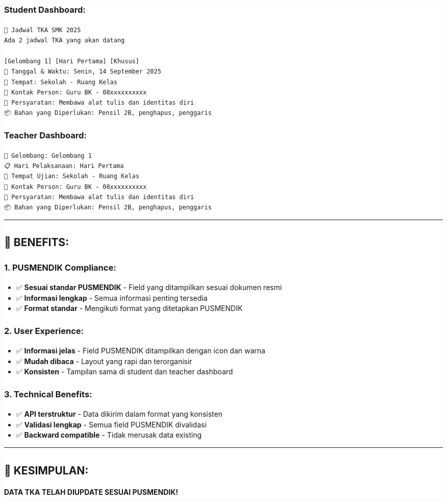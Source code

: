 ### **Student Dashboard:**

```
📅 Jadwal TKA SMK 2025
Ada 2 jadwal TKA yang akan datang

[Gelombang 1] [Hari Pertama] [Khusus]
📅 Tanggal & Waktu: Senin, 14 September 2025
🏢 Tempat: Sekolah - Ruang Kelas
👤 Kontak Person: Guru BK - 08xxxxxxxxxx
📝 Persyaratan: Membawa alat tulis dan identitas diri
📦 Bahan yang Diperlukan: Pensil 2B, penghapus, penggaris
```

### **Teacher Dashboard:**

```
🌊 Gelombang: Gelombang 1
📋 Hari Pelaksanaan: Hari Pertama
🏢 Tempat Ujian: Sekolah - Ruang Kelas
👤 Kontak Person: Guru BK - 08xxxxxxxxxx
📝 Persyaratan: Membawa alat tulis dan identitas diri
📦 Bahan yang Diperlukan: Pensil 2B, penghapus, penggaris
```

---

## 🎯 **BENEFITS:**

### **1. PUSMENDIK Compliance:**

-   ✅ **Sesuai standar PUSMENDIK** - Field yang ditampilkan sesuai dokumen resmi
-   ✅ **Informasi lengkap** - Semua informasi penting tersedia
-   ✅ **Format standar** - Mengikuti format yang ditetapkan PUSMENDIK

### **2. User Experience:**

-   ✅ **Informasi jelas** - Field PUSMENDIK ditampilkan dengan icon dan warna
-   ✅ **Mudah dibaca** - Layout yang rapi dan terorganisir
-   ✅ **Konsisten** - Tampilan sama di student dan teacher dashboard

### **3. Technical Benefits:**

-   ✅ **API terstruktur** - Data dikirim dalam format yang konsisten
-   ✅ **Validasi lengkap** - Semua field PUSMENDIK divalidasi
-   ✅ **Backward compatible** - Tidak merusak data existing

---

## 🎉 **KESIMPULAN:**

**DATA TKA TELAH DIUPDATE SESUAI PUSMENDIK!**
